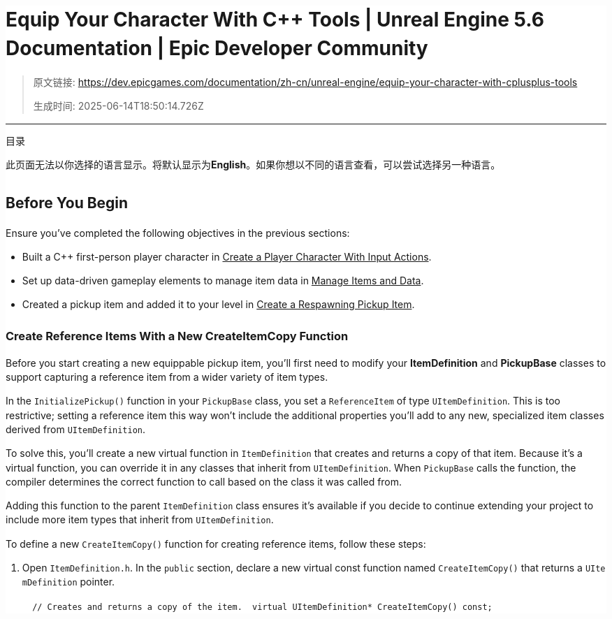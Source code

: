# Equip Your Character With C++ Tools | Unreal Engine 5.6 Documentation | Epic Developer Community

> 原文链接: https://dev.epicgames.com/documentation/zh-cn/unreal-engine/equip-your-character-with-cplusplus-tools
> 
> 生成时间: 2025-06-14T18:50:14.726Z

---

目录

此页面无法以你选择的语言显示。将默认显示为**English**。如果你想以不同的语言查看，可以尝试选择另一种语言。

## Before You Begin

Ensure you’ve completed the following objectives in the previous sections: 

-   Built a C++ first-person player character in [Create a Player Character With Input Actions](https://dev.epicgames.com/documentation/en-us/unreal-engine/create-a-player-character-with-input-actions-in-cplusplus).
    
-   Set up data-driven gameplay elements to manage item data in [Manage Items and Data](https://dev.epicgames.com/documentation/en-us/unreal-engine/manage-item-and-data-in-an-unreal-engine-game).
    
-   Created a pickup item and added it to your level in [Create a Respawning Pickup Item](https://dev.epicgames.com/documentation/en-us/unreal-engine/create-a-respawning-pickup-item-in-unreal-engine).
    

### Create Reference Items With a New CreateItemCopy Function

Before you start creating a new equippable pickup item, you’ll first need to modify your **ItemDefinition** and **PickupBase** classes to support capturing a reference item from a wider variety of item types.

In the `InitializePickup()` function in your `PickupBase` class, you set a `ReferenceItem` of type `UItemDefinition`. This is too restrictive; setting a reference item this way won’t include the additional properties you’ll add to any new, specialized item classes derived from `UItemDefinition`. 

To solve this, you’ll create a new virtual function in `ItemDefinition` that creates and returns a copy of that item. Because it’s a virtual function, you can override it in any classes that inherit from `UItemDefinition`. When `PickupBase` calls the function, the compiler determines the correct function to call based on the class it was called from.

Adding this function to the parent `ItemDefinition` class ensures it’s available if you decide to continue extending your project to include more item types that inherit from `UItemDefinition`. 

To define a new `CreateItemCopy()` function for creating reference items, follow these steps:

1.  Open `ItemDefinition.h`. In the `public` section, declare a new virtual const function named `CreateItemCopy()` that returns a `UItemDefinition` pointer.
    
    `   // Creates and returns a copy of the item.  virtual UItemDefinition* CreateItemCopy() const;         `
    